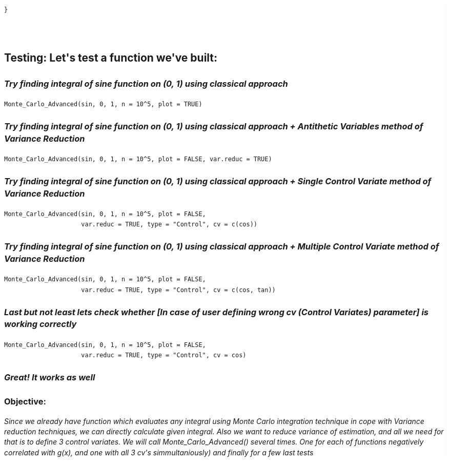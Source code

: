 ```{r}
}



```

## Testing: Let's test a function we've built:
### *Try finding integral of sine function on (0, 1) using classical approach*
```{r}
Monte_Carlo_Advanced(sin, 0, 1, n = 10^5, plot = TRUE)
```

###  *Try finding integral of sine function on (0, 1) using classical approach + Antithetic Variables method of Variance Reduction*
```{r}
Monte_Carlo_Advanced(sin, 0, 1, n = 10^5, plot = FALSE, var.reduc = TRUE)
```
###  *Try finding integral of sine function on (0, 1) using classical approach + Single Control Variate method of Variance Reduction*
```{r}
Monte_Carlo_Advanced(sin, 0, 1, n = 10^5, plot = FALSE, 
                     var.reduc = TRUE, type = "Control", cv = c(cos))
```
###  *Try finding integral of sine function on (0, 1) using classical approach + Multiple Control Variate method of Variance Reduction*
```{r}
Monte_Carlo_Advanced(sin, 0, 1, n = 10^5, plot = FALSE, 
                     var.reduc = TRUE, type = "Control", cv = c(cos, tan))
```
### *Last but not least lets check whether [In case of user defining wrong cv (Control Variates) parameter] is working correctly*
```{r}
Monte_Carlo_Advanced(sin, 0, 1, n = 10^5, plot = FALSE, 
                     var.reduc = TRUE, type = "Control", cv = cos)
```
### *Great! It works as well*



### Objective: 
*Since we already have function which evaluates any integral using Monte Carlo integration technique in cope with Variance reduction techniques, we can directly calculate given integral. Also we want to reduce variance of estimation, and all we need for that is to define 3 control variates. We will call Monte_Carlo_Advanced() several times. One for each of functions negatively correlated with g(x), and one with all 3 cv's simmultaniously) and finally for a few last tests*
